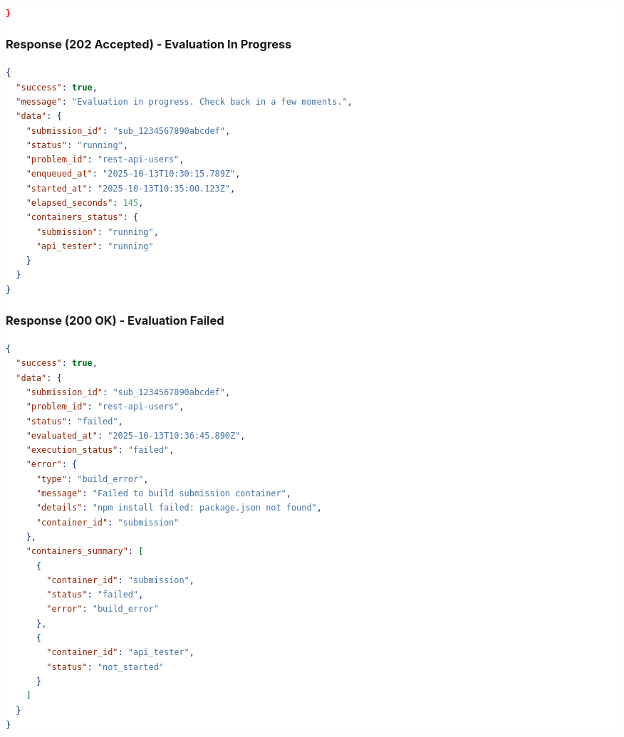 ```json
}
```

### Response (202 Accepted) - Evaluation In Progress

```json
{
  "success": true,
  "message": "Evaluation in progress. Check back in a few moments.",
  "data": {
    "submission_id": "sub_1234567890abcdef",
    "status": "running",
    "problem_id": "rest-api-users",
    "enqueued_at": "2025-10-13T10:30:15.789Z",
    "started_at": "2025-10-13T10:35:00.123Z",
    "elapsed_seconds": 145,
    "containers_status": {
      "submission": "running",
      "api_tester": "running"
    }
  }
}
```

### Response (200 OK) - Evaluation Failed

```json
{
  "success": true,
  "data": {
    "submission_id": "sub_1234567890abcdef",
    "problem_id": "rest-api-users",
    "status": "failed",
    "evaluated_at": "2025-10-13T10:36:45.890Z",
    "execution_status": "failed",
    "error": {
      "type": "build_error",
      "message": "Failed to build submission container",
      "details": "npm install failed: package.json not found",
      "container_id": "submission"
    },
    "containers_summary": [
      {
        "container_id": "submission",
        "status": "failed",
        "error": "build_error"
      },
      {
        "container_id": "api_tester",
        "status": "not_started"
      }
    ]
  }
}
```
